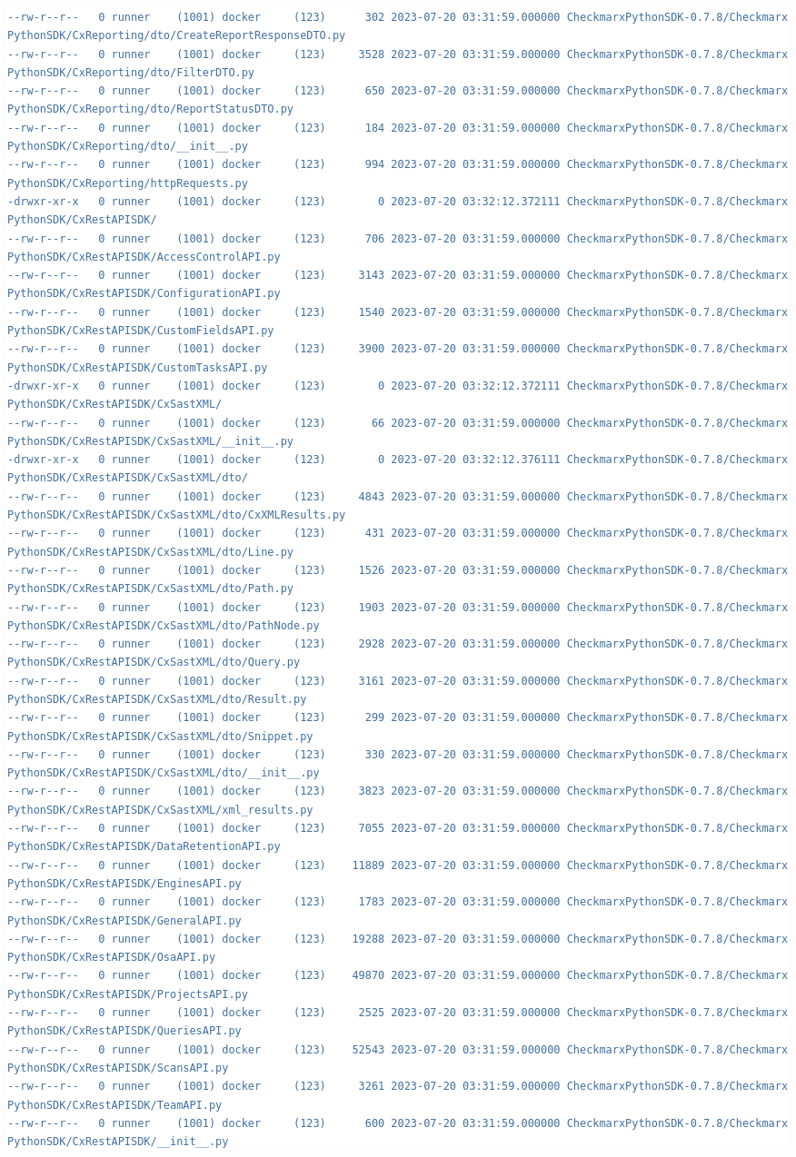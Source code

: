 ```diff
--rw-r--r--   0 runner    (1001) docker     (123)      302 2023-07-20 03:31:59.000000 CheckmarxPythonSDK-0.7.8/CheckmarxPythonSDK/CxReporting/dto/CreateReportResponseDTO.py
--rw-r--r--   0 runner    (1001) docker     (123)     3528 2023-07-20 03:31:59.000000 CheckmarxPythonSDK-0.7.8/CheckmarxPythonSDK/CxReporting/dto/FilterDTO.py
--rw-r--r--   0 runner    (1001) docker     (123)      650 2023-07-20 03:31:59.000000 CheckmarxPythonSDK-0.7.8/CheckmarxPythonSDK/CxReporting/dto/ReportStatusDTO.py
--rw-r--r--   0 runner    (1001) docker     (123)      184 2023-07-20 03:31:59.000000 CheckmarxPythonSDK-0.7.8/CheckmarxPythonSDK/CxReporting/dto/__init__.py
--rw-r--r--   0 runner    (1001) docker     (123)      994 2023-07-20 03:31:59.000000 CheckmarxPythonSDK-0.7.8/CheckmarxPythonSDK/CxReporting/httpRequests.py
-drwxr-xr-x   0 runner    (1001) docker     (123)        0 2023-07-20 03:32:12.372111 CheckmarxPythonSDK-0.7.8/CheckmarxPythonSDK/CxRestAPISDK/
--rw-r--r--   0 runner    (1001) docker     (123)      706 2023-07-20 03:31:59.000000 CheckmarxPythonSDK-0.7.8/CheckmarxPythonSDK/CxRestAPISDK/AccessControlAPI.py
--rw-r--r--   0 runner    (1001) docker     (123)     3143 2023-07-20 03:31:59.000000 CheckmarxPythonSDK-0.7.8/CheckmarxPythonSDK/CxRestAPISDK/ConfigurationAPI.py
--rw-r--r--   0 runner    (1001) docker     (123)     1540 2023-07-20 03:31:59.000000 CheckmarxPythonSDK-0.7.8/CheckmarxPythonSDK/CxRestAPISDK/CustomFieldsAPI.py
--rw-r--r--   0 runner    (1001) docker     (123)     3900 2023-07-20 03:31:59.000000 CheckmarxPythonSDK-0.7.8/CheckmarxPythonSDK/CxRestAPISDK/CustomTasksAPI.py
-drwxr-xr-x   0 runner    (1001) docker     (123)        0 2023-07-20 03:32:12.372111 CheckmarxPythonSDK-0.7.8/CheckmarxPythonSDK/CxRestAPISDK/CxSastXML/
--rw-r--r--   0 runner    (1001) docker     (123)       66 2023-07-20 03:31:59.000000 CheckmarxPythonSDK-0.7.8/CheckmarxPythonSDK/CxRestAPISDK/CxSastXML/__init__.py
-drwxr-xr-x   0 runner    (1001) docker     (123)        0 2023-07-20 03:32:12.376111 CheckmarxPythonSDK-0.7.8/CheckmarxPythonSDK/CxRestAPISDK/CxSastXML/dto/
--rw-r--r--   0 runner    (1001) docker     (123)     4843 2023-07-20 03:31:59.000000 CheckmarxPythonSDK-0.7.8/CheckmarxPythonSDK/CxRestAPISDK/CxSastXML/dto/CxXMLResults.py
--rw-r--r--   0 runner    (1001) docker     (123)      431 2023-07-20 03:31:59.000000 CheckmarxPythonSDK-0.7.8/CheckmarxPythonSDK/CxRestAPISDK/CxSastXML/dto/Line.py
--rw-r--r--   0 runner    (1001) docker     (123)     1526 2023-07-20 03:31:59.000000 CheckmarxPythonSDK-0.7.8/CheckmarxPythonSDK/CxRestAPISDK/CxSastXML/dto/Path.py
--rw-r--r--   0 runner    (1001) docker     (123)     1903 2023-07-20 03:31:59.000000 CheckmarxPythonSDK-0.7.8/CheckmarxPythonSDK/CxRestAPISDK/CxSastXML/dto/PathNode.py
--rw-r--r--   0 runner    (1001) docker     (123)     2928 2023-07-20 03:31:59.000000 CheckmarxPythonSDK-0.7.8/CheckmarxPythonSDK/CxRestAPISDK/CxSastXML/dto/Query.py
--rw-r--r--   0 runner    (1001) docker     (123)     3161 2023-07-20 03:31:59.000000 CheckmarxPythonSDK-0.7.8/CheckmarxPythonSDK/CxRestAPISDK/CxSastXML/dto/Result.py
--rw-r--r--   0 runner    (1001) docker     (123)      299 2023-07-20 03:31:59.000000 CheckmarxPythonSDK-0.7.8/CheckmarxPythonSDK/CxRestAPISDK/CxSastXML/dto/Snippet.py
--rw-r--r--   0 runner    (1001) docker     (123)      330 2023-07-20 03:31:59.000000 CheckmarxPythonSDK-0.7.8/CheckmarxPythonSDK/CxRestAPISDK/CxSastXML/dto/__init__.py
--rw-r--r--   0 runner    (1001) docker     (123)     3823 2023-07-20 03:31:59.000000 CheckmarxPythonSDK-0.7.8/CheckmarxPythonSDK/CxRestAPISDK/CxSastXML/xml_results.py
--rw-r--r--   0 runner    (1001) docker     (123)     7055 2023-07-20 03:31:59.000000 CheckmarxPythonSDK-0.7.8/CheckmarxPythonSDK/CxRestAPISDK/DataRetentionAPI.py
--rw-r--r--   0 runner    (1001) docker     (123)    11889 2023-07-20 03:31:59.000000 CheckmarxPythonSDK-0.7.8/CheckmarxPythonSDK/CxRestAPISDK/EnginesAPI.py
--rw-r--r--   0 runner    (1001) docker     (123)     1783 2023-07-20 03:31:59.000000 CheckmarxPythonSDK-0.7.8/CheckmarxPythonSDK/CxRestAPISDK/GeneralAPI.py
--rw-r--r--   0 runner    (1001) docker     (123)    19288 2023-07-20 03:31:59.000000 CheckmarxPythonSDK-0.7.8/CheckmarxPythonSDK/CxRestAPISDK/OsaAPI.py
--rw-r--r--   0 runner    (1001) docker     (123)    49870 2023-07-20 03:31:59.000000 CheckmarxPythonSDK-0.7.8/CheckmarxPythonSDK/CxRestAPISDK/ProjectsAPI.py
--rw-r--r--   0 runner    (1001) docker     (123)     2525 2023-07-20 03:31:59.000000 CheckmarxPythonSDK-0.7.8/CheckmarxPythonSDK/CxRestAPISDK/QueriesAPI.py
--rw-r--r--   0 runner    (1001) docker     (123)    52543 2023-07-20 03:31:59.000000 CheckmarxPythonSDK-0.7.8/CheckmarxPythonSDK/CxRestAPISDK/ScansAPI.py
--rw-r--r--   0 runner    (1001) docker     (123)     3261 2023-07-20 03:31:59.000000 CheckmarxPythonSDK-0.7.8/CheckmarxPythonSDK/CxRestAPISDK/TeamAPI.py
--rw-r--r--   0 runner    (1001) docker     (123)      600 2023-07-20 03:31:59.000000 CheckmarxPythonSDK-0.7.8/CheckmarxPythonSDK/CxRestAPISDK/__init__.py
```